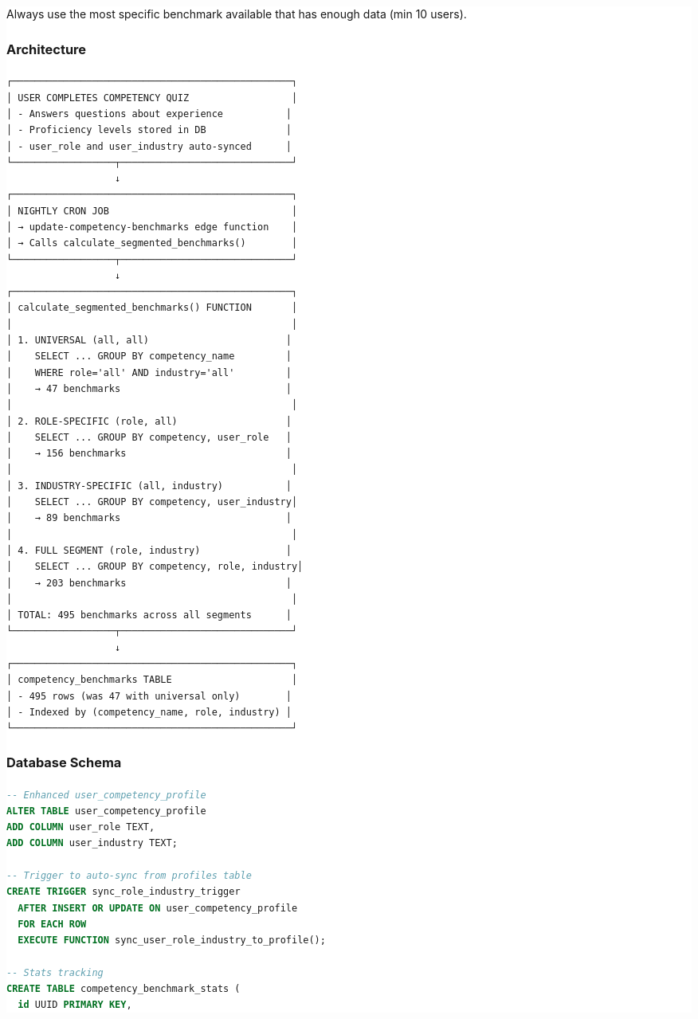 Always use the most specific benchmark available that has enough data (min 10 users).

### Architecture

```
┌─────────────────────────────────────────────────┐
│ USER COMPLETES COMPETENCY QUIZ                  │
│ - Answers questions about experience           │
│ - Proficiency levels stored in DB              │
│ - user_role and user_industry auto-synced      │
└──────────────────┬──────────────────────────────┘
                   ↓
┌─────────────────────────────────────────────────┐
│ NIGHTLY CRON JOB                                │
│ → update-competency-benchmarks edge function    │
│ → Calls calculate_segmented_benchmarks()        │
└──────────────────┬──────────────────────────────┘
                   ↓
┌─────────────────────────────────────────────────┐
│ calculate_segmented_benchmarks() FUNCTION       │
│                                                 │
│ 1. UNIVERSAL (all, all)                        │
│    SELECT ... GROUP BY competency_name         │
│    WHERE role='all' AND industry='all'         │
│    → 47 benchmarks                             │
│                                                 │
│ 2. ROLE-SPECIFIC (role, all)                   │
│    SELECT ... GROUP BY competency, user_role   │
│    → 156 benchmarks                            │
│                                                 │
│ 3. INDUSTRY-SPECIFIC (all, industry)           │
│    SELECT ... GROUP BY competency, user_industry│
│    → 89 benchmarks                             │
│                                                 │
│ 4. FULL SEGMENT (role, industry)               │
│    SELECT ... GROUP BY competency, role, industry│
│    → 203 benchmarks                            │
│                                                 │
│ TOTAL: 495 benchmarks across all segments      │
└──────────────────┬──────────────────────────────┘
                   ↓
┌─────────────────────────────────────────────────┐
│ competency_benchmarks TABLE                     │
│ - 495 rows (was 47 with universal only)        │
│ - Indexed by (competency_name, role, industry) │
└─────────────────────────────────────────────────┘
```

### Database Schema

```sql
-- Enhanced user_competency_profile
ALTER TABLE user_competency_profile
ADD COLUMN user_role TEXT,
ADD COLUMN user_industry TEXT;

-- Trigger to auto-sync from profiles table
CREATE TRIGGER sync_role_industry_trigger
  AFTER INSERT OR UPDATE ON user_competency_profile
  FOR EACH ROW
  EXECUTE FUNCTION sync_user_role_industry_to_profile();

-- Stats tracking
CREATE TABLE competency_benchmark_stats (
  id UUID PRIMARY KEY,
```